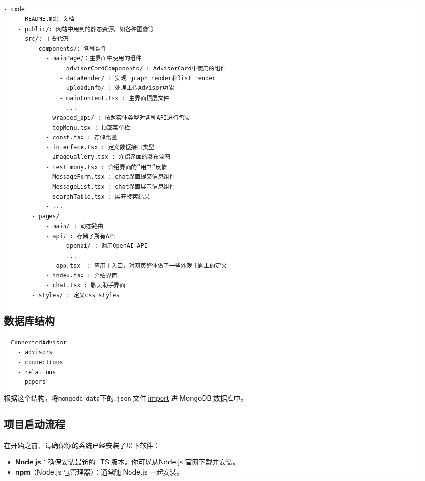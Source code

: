 ```
- code
    - README.md: 文档
    - public/: 网站中用到的静态资源，如各种图像等
    - src/: 主要代码
        - components/: 各种组件
            - mainPage/：主界面中使用的组件
                - advisorCardComponents/ : AdvisorCard中使用的组件
                - dataRender/ : 实现 graph render和list render
                - uploadInfo/ : 处理上传Advisor功能
                - mainContent.tsx : 主界面顶层文件
                - ...
            - wrapped_api/ : 按照实体类型对各种API进行包装
            - topMenu.tsx : 顶部菜单栏
            - const.tsx : 存储常量
            - interface.tsx : 定义数据接口类型
            - ImageGallery.tsx : 介绍界面的瀑布流图
            - testimony.tsx : 介绍界面的“用户”反馈
            - MessageForm.tsx : chat界面提交信息组件
            - MessageList.tsx : chat界面展示信息组件
            - searchTable.tsx : 展开搜索结果
            - ...
        - pages/
            - main/ : 动态路由
            - api/ : 存储了所有API
                - openai/ : 调用OpenAI-API
                - ...
            - _app.tsx  : 应用主入口，对网页整体做了一些外观主题上的定义
            - index.tsx : 介绍界面
            - chat.tsx : 聊天助手界面
        - styles/ : 定义css styles
```

## 数据库结构

```
- ConnectedAdvisor
    - advisors
    - connections
    - relations
    - papers
```

根据这个结构，将`mongodb-data`下的`.json` 文件 [import](https://www.mongodb.com/zh-cn/docs/compass/beta/import-export/) 进 MongoDB 数据库中。

## 项目启动流程

在开始之前，请确保你的系统已经安装了以下软件：

- **Node.js**：确保安装最新的 LTS 版本。你可以从[Node.js 官网](https://nodejs.org/)下载并安装。
- **npm**（Node.js 包管理器）：通常随 Node.js 一起安装。
